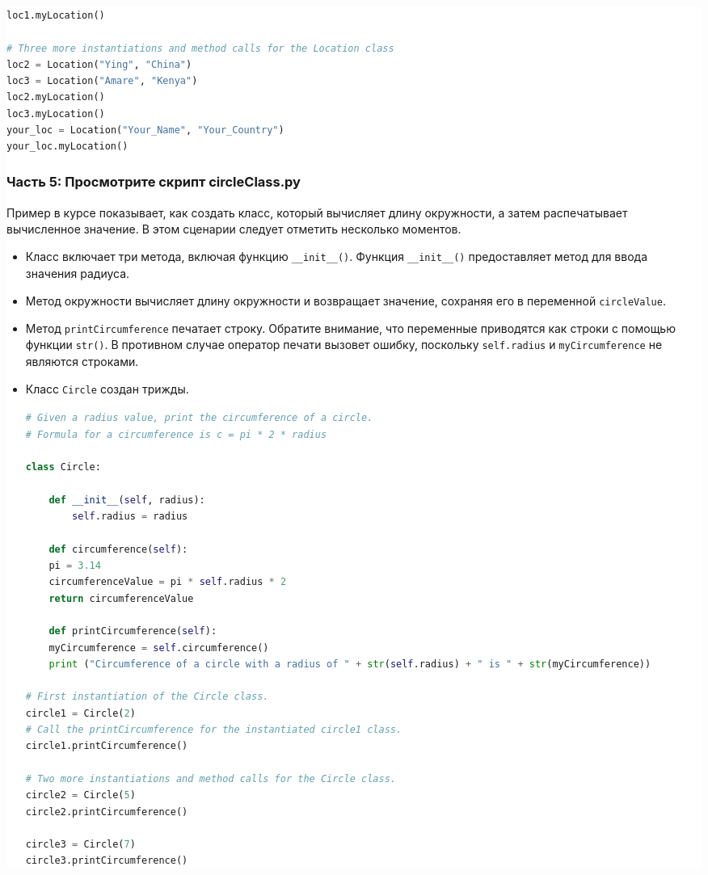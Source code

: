 ```python
loc1.myLocation()

# Three more instantiations and method calls for the Location class
loc2 = Location("Ying", "China")
loc3 = Location("Amare", "Kenya")
loc2.myLocation()
loc3.myLocation()
your_loc = Location("Your_Name", "Your_Country")
your_loc.myLocation()
```

### Часть 5: Просмотрите скрипт circleClass.py

Пример в курсе показывает, как создать класс, который вычисляет длину окружности, а затем распечатывает вычисленное значение. В этом сценарии следует отметить несколько моментов.

* Класс включает три метода, включая функцию `__init__()`. Функция `__init__()` предоставляет метод для ввода значения радиуса.
* Метод окружности вычисляет длину окружности и возвращает значение, сохраняя его в переменной `circleValue`. 
* Метод `printCircumference` печатает строку. Обратите внимание, что переменные приводятся как строки с помощью функции `str()`. В противном случае оператор печати вызовет ошибку, поскольку `self.radius` и `myCircumference` не являются строками.
* Класс `Circle` создан трижды.

    ```python
    # Given a radius value, print the circumference of a circle.
    # Formula for a circumference is c = pi * 2 * radius

    class Circle:

        def __init__(self, radius):
            self.radius = radius

        def circumference(self):
        pi = 3.14
        circumferenceValue = pi * self.radius * 2
        return circumferenceValue

        def printCircumference(self):
        myCircumference = self.circumference()
        print ("Circumference of a circle with a radius of " + str(self.radius) + " is " + str(myCircumference))

    # First instantiation of the Circle class.
    circle1 = Circle(2)
    # Call the printCircumference for the instantiated circle1 class.
    circle1.printCircumference()

    # Two more instantiations and method calls for the Circle class.
    circle2 = Circle(5)
    circle2.printCircumference()

    circle3 = Circle(7)
    circle3.printCircumference()
    ```

